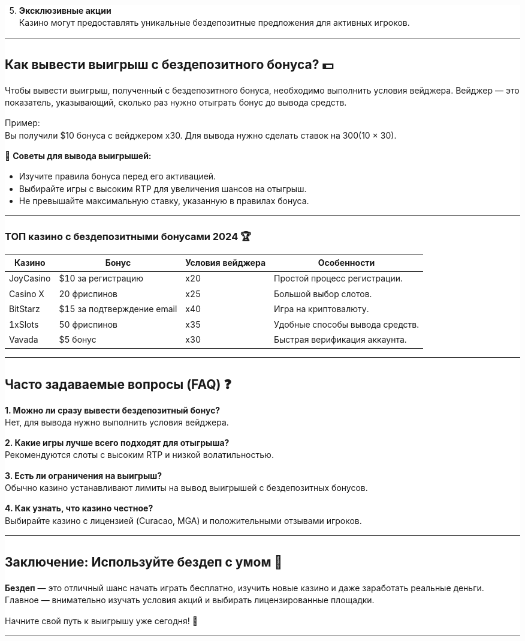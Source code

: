 5. **Эксклюзивные акции**  
   Казино могут предоставлять уникальные бездепозитные предложения для активных игроков.

---

## Как вывести выигрыш с бездепозитного бонуса? 💵

Чтобы вывести выигрыш, полученный с бездепозитного бонуса, необходимо выполнить условия вейджера. Вейджер — это показатель, указывающий, сколько раз нужно отыграть бонус до вывода средств.

Пример:  
Вы получили $10 бонуса с вейджером x30. Для вывода нужно сделать ставок на $300 ($10 × 30).

🎯 **Советы для вывода выигрышей:**
- Изучите правила бонуса перед его активацией.
- Выбирайте игры с высоким RTP для увеличения шансов на отыгрыш.
- Не превышайте максимальную ставку, указанную в правилах бонуса.

---

### ТОП казино с бездепозитными бонусами 2024 🏆

| **Казино**             | **Бонус**                   | **Условия вейджера**    | **Особенности**                |
|-------------------------|-----------------------------|--------------------------|---------------------------------|
| JoyCasino              | $10 за регистрацию         | x20                      | Простой процесс регистрации.   |
| Casino X               | 20 фриспинов               | x25                      | Большой выбор слотов.          |
| BitStarz               | $15 за подтверждение email | x40                      | Игра на криптовалюту.          |
| 1xSlots                | 50 фриспинов               | x35                      | Удобные способы вывода средств.|
| Vavada                 | $5 бонус                   | x30                      | Быстрая верификация аккаунта.  |

---

## Часто задаваемые вопросы (FAQ) ❓

**1. Можно ли сразу вывести бездепозитный бонус?**  
Нет, для вывода нужно выполнить условия вейджера.

**2. Какие игры лучше всего подходят для отыгрыша?**  
Рекомендуются слоты с высоким RTP и низкой волатильностью.

**3. Есть ли ограничения на выигрыш?**  
Обычно казино устанавливают лимиты на вывод выигрышей с бездепозитных бонусов.

**4. Как узнать, что казино честное?**  
Выбирайте казино с лицензией (Curacao, MGA) и положительными отзывами игроков.

---

## Заключение: Используйте бездеп с умом 🎰

**Бездеп** — это отличный шанс начать играть бесплатно, изучить новые казино и даже заработать реальные деньги. Главное — внимательно изучать условия акций и выбирать лицензированные площадки.

Начните свой путь к выигрышу уже сегодня! 🎉

---



